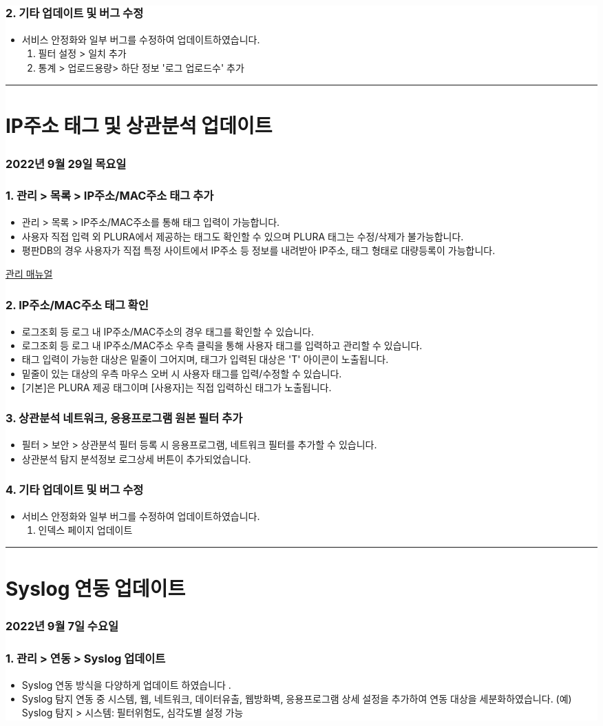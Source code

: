 ### 2. 기타 업데이트 및 버그 수정

- 서비스 안정화와 일부 버그를 수정하여 업데이트하였습니다.
   1) 필터 설정 > 일치 추가
   2) 통계 > 업로드용량> 하단 정보 '로그 업로드수' 추가

---

# IP주소 태그 및 상관분석 업데이트

### 2022년 9월 29일 목요일

### 1. 관리 > 목록 > IP주소/MAC주소 태그 추가

- 관리 > 목록 > IP주소/MAC주소를 통해 태그 입력이 가능합니다.
- 사용자 직접 입력 외 PLURA에서 제공하는 태그도 확인할 수 있으며 PLURA 태그는 수정/삭제가 불가능합니다.
- 평판DB의 경우 사용자가 직접 특정 사이트에서 IP주소 등 정보를 내려받아 IP주소, 태그 형태로 대량등록이 가능합니다.

[관리 매뉴얼](https://docs.plura.io/ko/fn/comm/mgmt/list)

### 2. IP주소/MAC주소 태그 확인

- 로그조회 등 로그 내 IP주소/MAC주소의 경우 태그를 확인할 수 있습니다.
- 로그조회 등 로그 내 IP주소/MAC주소 우측 클릭을 통해 사용자 태그를 입력하고 관리할 수 있습니다.
- 태그 입력이 가능한 대상은 밑줄이 그어지며, 태그가 입력된 대상은 'T' 아이콘이 노출됩니다.
- 밑줄이 있는 대상의 우측 마우스 오버 시 사용자 태그를 입력/수정할 수 있습니다.
- [기본]은 PLURA 제공 태그이며 [사용자]는 직접 입력하신 태그가 노출됩니다.


### 3. 상관분석 네트워크, 응용프로그램 원본 필터 추가 

- 필터 > 보안 > 상관분석 필터 등록 시 응용프로그램, 네트워크 필터를 추가할 수 있습니다.
- 상관분석 탐지 분석정보 로그상세 버튼이 추가되었습니다.

### 4. 기타 업데이트 및 버그 수정

- 서비스 안정화와 일부 버그를 수정하여 업데이트하였습니다.
   1) 인덱스 페이지 업데이트

---

# Syslog 연동 업데이트

### 2022년 9월 7일 수요일

### 1. 관리 > 연동 > Syslog 업데이트

- Syslog 연동 방식을 다양하게 업데이트 하였습니다 .
- Syslog 탐지 연동 중 시스템, 웹, 네트워크, 데이터유출, 웹방화벽, 응용프로그램 상세 설정을 추가하여 연동 대상을 세분화하였습니다.
(예) Syslog 탐지 > 시스템: 필터위험도, 심각도별 설정 가능
